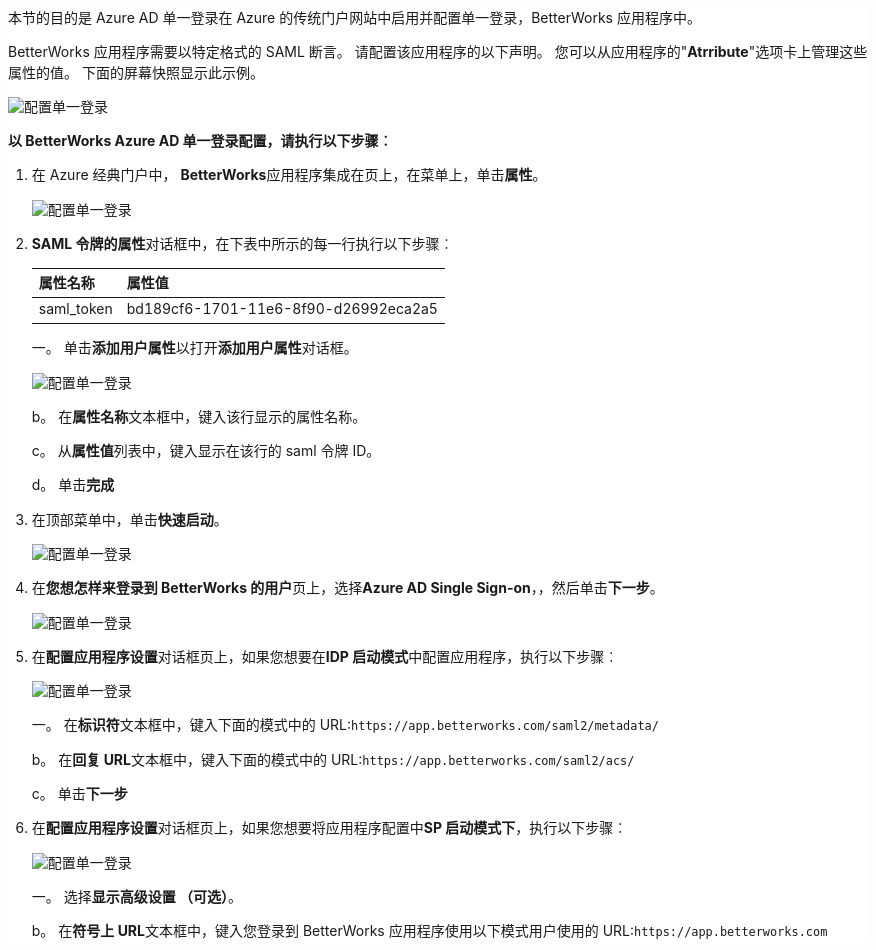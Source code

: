 本节的目的是 Azure AD 单一登录在 Azure 的传统门户网站中启用并配置单一登录，BetterWorks 应用程序中。

BetterWorks 应用程序需要以特定格式的 SAML 断言。 请配置该应用程序的以下声明。 您可以从应用程序的"**Atrribute**"选项卡上管理这些属性的值。 下面的屏幕快照显示此示例。 

![配置单一登录](./media/active-directory-saas-betterworks-tutorial/tutorial_betterworks_06.png)

**以 BetterWorks Azure AD 单一登录配置，请执行以下步骤︰**

1. 在 Azure 经典门户中， **BetterWorks**应用程序集成在页上，在菜单上，单击**属性**。

    ![配置单一登录](./media/active-directory-saas-betterworks-tutorial/tutorial_betterworks_07.png)

2. **SAML 令牌的属性**对话框中，在下表中所示的每一行执行以下步骤︰
    

  	| 属性名称 | 属性值 |
  	| --- | --- |    
  	| saml_token | bd189cf6-1701-11e6-8f90-d26992eca2a5 |

    一。 单击**添加用户属性**以打开**添加用户属性**对话框。

    ![配置单一登录](./media/active-directory-saas-betterworks-tutorial/tutorial_betterworks_12.png)
    
    b。 在**属性名称**文本框中，键入该行显示的属性名称。
    
    c。 从**属性值**列表中，键入显示在该行的 saml 令牌 ID。
    
    d。 单击**完成**

3. 在顶部菜单中，单击**快速启动**。

    ![配置单一登录](./media/active-directory-saas-betterworks-tutorial/tutorial_betterworks_11.png) 

4. 在**您想怎样来登录到 BetterWorks 的用户**页上，选择**Azure AD Single Sign-on**，，然后单击**下一步**。
    
    ![配置单一登录](./media/active-directory-saas-betterworks-tutorial/tutorial_betterworks_03.png)

5. 在**配置应用程序设置**对话框页上，如果您想要在**IDP 启动模式**中配置应用程序，执行以下步骤︰

    ![配置单一登录](./media/active-directory-saas-betterworks-tutorial/tutorial_betterworks_04.png)


    一。 在**标识符**文本框中，键入下面的模式中的 URL:`https://app.betterworks.com/saml2/metadata/`


    b。 在**回复 URL**文本框中，键入下面的模式中的 URL:`https://app.betterworks.com/saml2/acs/`


    c。 单击**下一步**

6. 在**配置应用程序设置**对话框页上，如果您想要将应用程序配置中**SP 启动模式下**，执行以下步骤︰

    ![配置单一登录](./media/active-directory-saas-betterworks-tutorial/tutorial_betterworks_10.png)

    一。  选择**显示高级设置 （可选）**。



    b。 在**符号上 URL**文本框中，键入您登录到 BetterWorks 应用程序使用以下模式用户使用的 URL:`https://app.betterworks.com`
